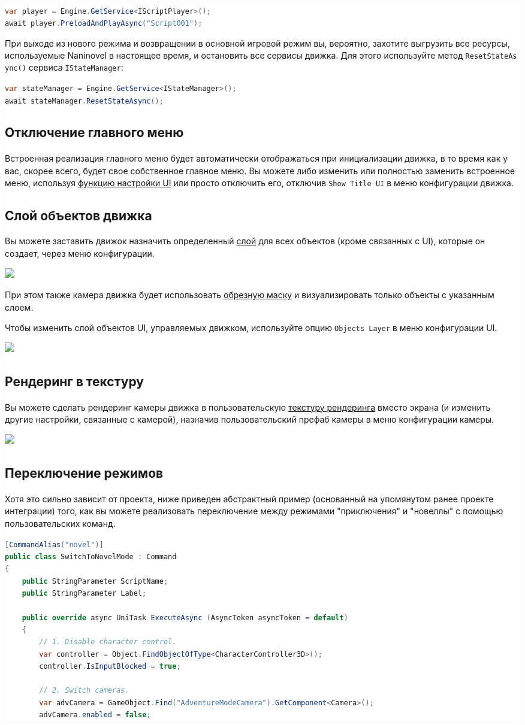 ```csharp
var player = Engine.GetService<IScriptPlayer>();
await player.PreloadAndPlayAsync("Script001");
```

При выходе из нового режима и возвращении в основной игровой режим вы, вероятно, захотите выгрузить все ресурсы, используемые Naninovel в настоящее время, и остановить все сервисы движка. Для этого используйте метод `ResetStateAsync()` сервиса `IStateManager`:

```csharp
var stateManager = Engine.GetService<IStateManager>();
await stateManager.ResetStateAsync();
```

## Отключение главного меню

Встроенная реализация главного меню будет автоматически отображаться при инициализации движка, в то время как у вас, скорее всего, будет свое собственное главное меню. Вы можете либо изменить или полностью заменить встроенное меню, используя [функцию настройки UI](/ru/guide/user-interface.md#кастомизация-UI) или просто отключить его, отключив `Show Title UI` в меню конфигурации движка.

## Слой объектов движка

Вы можете заставить движок назначить определенный [слой](https://docs.unity3d.com/Manual/Layers.html) для всех объектов (кроме связанных с UI), которые он создает, через меню конфигурации.

![](https://i.gyazo.com/8642fe37ddc45b8514b9f01d70277fbd.png)

При этом также камера движка будет использовать [обрезную маску](https://docs.unity3d.com/ScriptReference/Camera-cullingMask.html) и визуализировать только объекты с указанным слоем.

Чтобы изменить слой объектов UI, управляемых движком, используйте опцию `Objects Layer` в меню конфигурации UI.

![](https://i.gyazo.com/56d863bef96bf72c1fed9ae646db4746.png)

## Рендеринг в текстуру
Вы можете сделать рендеринг камеры движка в пользовательскую [текстуру рендеринга](https://docs.unity3d.com/ScriptReference/RenderTexture.html) вместо экрана (и изменить другие настройки, связанные с камерой), назначив пользовательский префаб камеры в меню конфигурации камеры.

![](https://i.gyazo.com/1b7116fa1bd170d3753b4cdbd27afcf3.png)

## Переключение режимов

Хотя это сильно зависит от проекта, ниже приведен абстрактный пример (основанный на упомянутом ранее проекте интеграции) того, как вы можете реализовать переключение между режимами "приключения" и "новеллы" с помощью пользовательских команд.

```csharp
[CommandAlias("novel")]
public class SwitchToNovelMode : Command
{
    public StringParameter ScriptName;
    public StringParameter Label;

    public override async UniTask ExecuteAsync (AsyncToken asyncToken = default)
    {
        // 1. Disable character control.
        var controller = Object.FindObjectOfType<CharacterController3D>();
        controller.IsInputBlocked = true;

        // 2. Switch cameras.
        var advCamera = GameObject.Find("AdventureModeCamera").GetComponent<Camera>();
        advCamera.enabled = false;
```